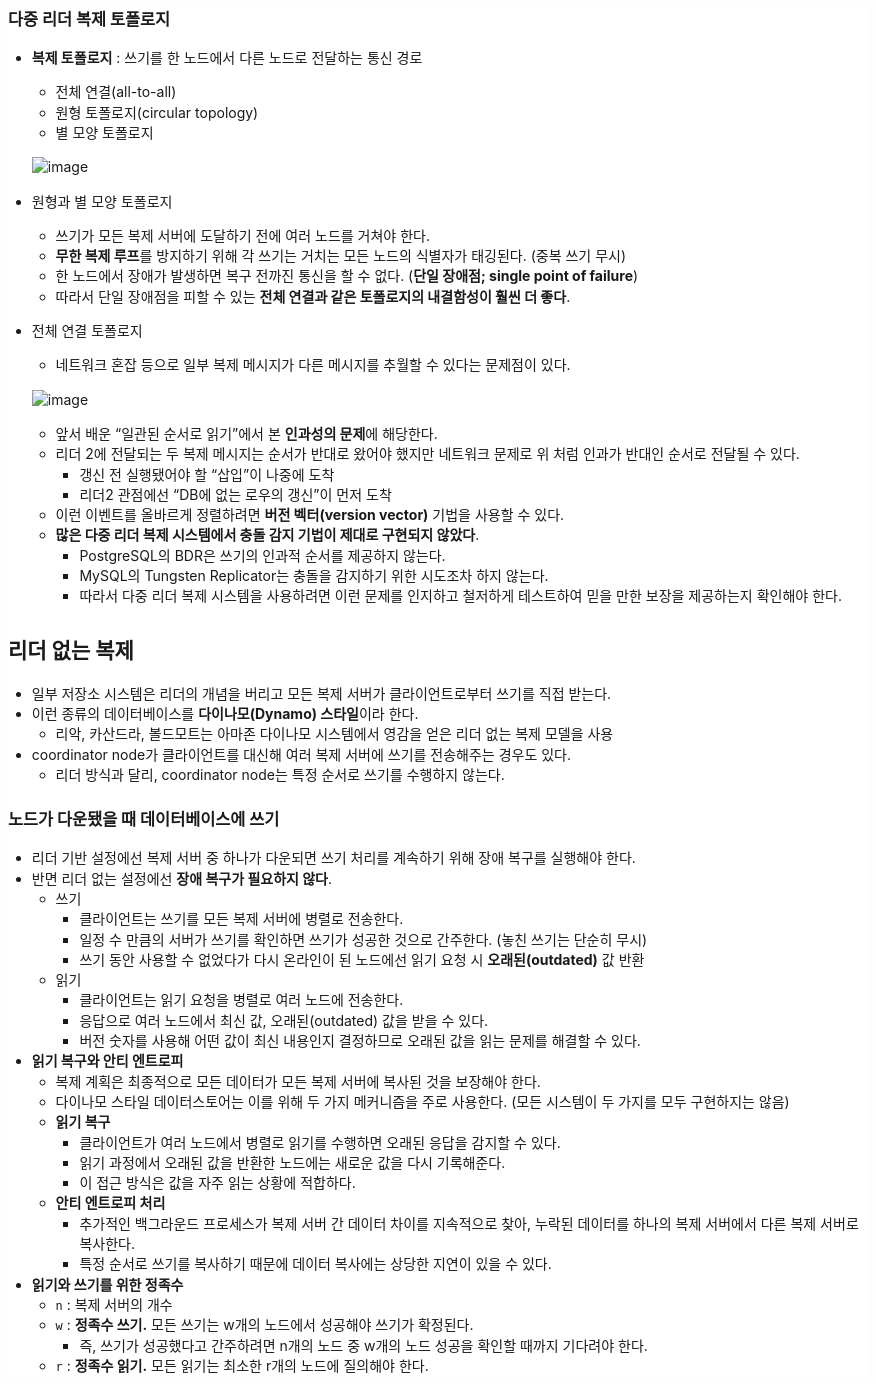 ### 다중 리더 복제 토폴로지

- **복제 토폴로지** : 쓰기를 한 노드에서 다른 노드로 전달하는 통신 경로
    - 전체 연결(all-to-all)
    - 원형 토폴로지(circular topology)
    - 별 모양 토폴로지
    
    ![image](https://github.com/dhkdn9192/data_engineer_career/assets/11307388/9102c5f2-caa6-402f-8f6f-92131b9f7f31)
    
- 원형과 별 모양 토폴로지
    - 쓰기가 모든 복제 서버에 도달하기 전에 여러 노드를 거쳐야 한다.
    - **무한 복제 루프**를 방지하기 위해 각 쓰기는 거치는 모든 노드의 식별자가 태깅된다. (중복 쓰기 무시)
    - 한 노드에서 장애가 발생하면 복구 전까진 통신을 할 수 없다. (**단일 장애점; single point of failure**)
    - 따라서 단일 장애점을 피할 수 있는 **전체 연결과 같은 토폴로지의 내결함성이 훨씬 더 좋다**.
- 전체 연결 토폴로지
    - 네트워크 혼잡 등으로 일부 복제 메시지가 다른 메시지를 추월할 수 있다는 문제점이 있다.
    
    ![image](https://github.com/dhkdn9192/data_engineer_career/assets/11307388/fb01f41b-e933-4a8a-901a-bfb40512d86f)
    
    - 앞서 배운 “일관된 순서로 읽기”에서 본 **인과성의 문제**에 해당한다.
    - 리더 2에 전달되는 두 복제 메시지는 순서가 반대로 왔어야 했지만 네트워크 문제로 위 처럼 인과가 반대인 순서로 전달될 수 있다.
        - 갱신 전 실행됐어야 할 “삽입”이 나중에 도착
        - 리더2 관점에선 “DB에 없는 로우의 갱신”이 먼저 도착
    - 이런 이벤트를 올바르게 정렬하려면 **버전 벡터(version vector)** 기법을 사용할 수 있다.
    - **많은 다중 리더 복제 시스템에서 충돌 감지 기법이 제대로 구현되지 않았다**.
        - PostgreSQL의 BDR은 쓰기의 인과적 순서를 제공하지 않는다.
        - MySQL의 Tungsten Replicator는 충돌을 감지하기 위한 시도조차 하지 않는다.
        - 따라서 다중 리더 복제 시스템을 사용하려면 이런 문제를 인지하고 철저하게 테스트하여 믿을 만한 보장을 제공하는지 확인해야 한다.

## 리더 없는 복제

- 일부 저장소 시스템은 리더의 개념을 버리고 모든 복제 서버가 클라이언트로부터 쓰기를 직접 받는다.
- 이런 종류의 데이터베이스를 **다이나모(Dynamo) 스타일**이라 한다.
    - 리악, 카산드라, 볼드모트는 아마존 다이나모 시스템에서 영감을 얻은 리더 없는 복제 모델을 사용
- coordinator node가 클라이언트를 대신해 여러 복제 서버에 쓰기를 전송해주는 경우도 있다.
    - 리더 방식과 달리, coordinator node는 특정 순서로 쓰기를 수행하지 않는다.

### 노드가 다운됐을 때 데이터베이스에 쓰기

- 리더 기반 설정에선 복제 서버 중 하나가 다운되면 쓰기 처리를 계속하기 위해 장애 복구를 실행해야 한다.
- 반면 리더 없는 설정에선 **장애 복구가 필요하지 않다**.
    - 쓰기
        - 클라이언트는 쓰기를 모든 복제 서버에 병렬로 전송한다.
        - 일정 수 만큼의 서버가 쓰기를 확인하면 쓰기가 성공한 것으로 간주한다. (놓친 쓰기는 단순히 무시)
        - 쓰기 동안 사용할 수 없었다가 다시 온라인이 된 노드에선 읽기 요청 시 **오래된(outdated)** 값 반환
    - 읽기
        - 클라이언트는 읽기 요청을 병렬로 여러 노드에 전송한다.
        - 응답으로 여러 노드에서 최신 값, 오래된(outdated) 값을 받을 수 있다.
        - 버전 숫자를 사용해 어떤 값이 최신 내용인지 결정하므로 오래된 값을 읽는 문제를 해결할 수 있다.
- **읽기 복구와 안티 엔트로피**
    - 복제 계획은 최종적으로 모든 데이터가 모든 복제 서버에 복사된 것을 보장해야 한다.
    - 다이나모 스타일 데이터스토어는 이를 위해 두 가지 메커니즘을 주로 사용한다. (모든 시스템이 두 가지를 모두 구현하지는 않음)
    - **읽기 복구**
        - 클라이언트가 여러 노드에서 병렬로 읽기를 수행하면 오래된 응답을 감지할 수 있다.
        - 읽기 과정에서 오래된 값을 반환한 노드에는 새로운 값을 다시 기록해준다.
        - 이 접근 방식은 값을 자주 읽는 상황에 적합하다.
    - **안티 엔트로피 처리**
        - 추가적인 백그라운드 프로세스가 복제 서버 간 데이터 차이를 지속적으로 찾아, 누락된 데이터를 하나의 복제 서버에서 다른 복제 서버로 복사한다.
        - 특정 순서로 쓰기를 복사하기 때문에 데이터 복사에는 상당한 지연이 있을 수 있다.
- **읽기와 쓰기를 위한 정족수**
    - `n` : 복제 서버의 개수
    - `w` : **정족수 쓰기.** 모든 쓰기는 w개의 노드에서 성공해야 쓰기가 확정된다.
        - 즉, 쓰기가 성공했다고 간주하려면 n개의 노드 중 w개의 노드 성공을 확인할 때까지 기다려야 한다.
    - `r` : **정족수 읽기.** 모든 읽기는 최소한 r개의 노드에 질의해야 한다.